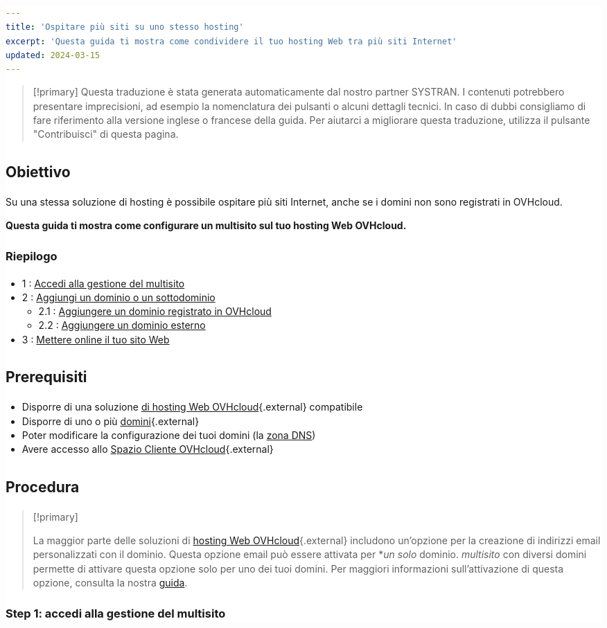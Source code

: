 ```yaml
---
title: 'Ospitare più siti su uno stesso hosting'
excerpt: 'Questa guida ti mostra come condividere il tuo hosting Web tra più siti Internet'
updated: 2024-03-15
---
```


> [!primary]
> Questa traduzione è stata generata automaticamente dal nostro partner SYSTRAN. I contenuti potrebbero presentare imprecisioni, ad esempio la nomenclatura dei pulsanti o alcuni dettagli tecnici. In caso di dubbi consigliamo di fare riferimento alla versione inglese o francese della guida. Per aiutarci a migliorare questa traduzione, utilizza il pulsante "Contribuisci" di questa pagina.
>

## Obiettivo

Su una stessa soluzione di hosting è possibile ospitare più siti Internet, anche se i domini non sono registrati in OVHcloud.

**Questa guida ti mostra come configurare un multisito sul tuo hosting Web OVHcloud.**

### Riepilogo

- 1 : [Accedi alla gestione del multisito](#multisite-menu)
- 2 : [Aggiungi un dominio o un sottodominio](#add-domain)
    - 2.1 : [Aggiungere un dominio registrato in OVHcloud](#add-ovhcloud-domain)
    - 2.2 : [Aggiungere un dominio esterno](#add-external-domain)
- 3 : [Mettere online il tuo sito Web](#site-online)

## Prerequisiti

- Disporre di una soluzione [di hosting Web OVHcloud](/links/web/hosting){.external} compatibile
- Disporre di uno o più [domini](/links/web/domains){.external}
- Poter modificare la configurazione dei tuoi domini (la [zona DNS](/pages/web_cloud/domains/dns_zone_edit))
- Avere accesso allo [Spazio Cliente OVHcloud](/links/manager){.external}

## Procedura

> [!primary]
>
> La maggior parte delle soluzioni di [hosting Web OVHcloud](/links/web/hosting){.external} includono un’opzione per la creazione di indirizzi email personalizzati con il dominio.
> Questa opzione email può essere attivata per **un solo* dominio. *multisito* con diversi domini permette di attivare questa opzione solo per uno dei tuoi domini.
> Per maggiori informazioni sull’attivazione di questa opzione, consulta la nostra [guida](/pages/web_cloud/web_hosting/activate-email-hosting).
>

### Step 1: accedi alla gestione del multisito <a name="multisite-menu"></a>
